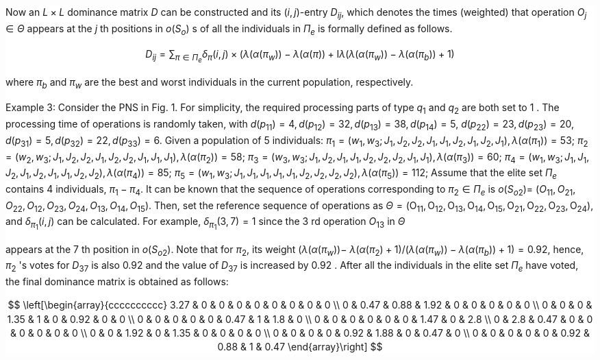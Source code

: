 Now an $L \times L$ dominance matrix $D$ can be constructed and its $(i, j)$-entry $D_{i j}$, which denotes the times (weighted) that operation $O_{j} \in \Theta$ appears at the $j$ th positions in $o\left(S_{o}\right)$ s of all the individuals in $\Pi_{e}$ is formally defined as follows.

$$
D_{i j}=\sum_{\pi \in \Pi_{e}} \delta_{\pi}(i, j) \times\left(\lambda\left(\alpha\left(\pi_{w}\right)\right)-\lambda\left(\alpha(\pi)\right)+\mathrm{I} \lambda\left(\lambda\left(\alpha\left(\pi_{w}\right)\right)-\lambda\left(\alpha\left(\pi_{b}\right)\right)+1\right)\right.
$$

where $\pi_{b}$ and $\pi_{w}$ are the best and worst individuals in the current population, respectively.

Example 3: Consider the PNS in Fig. 1. For simplicity, the required processing parts of type $q_{1}$ and $q_{2}$ are both set to 1 . The processing time of operations is randomly taken, with $d\left(p_{11}\right)=4, d\left(p_{12}\right)=32, d\left(p_{13}\right)=38, d\left(p_{14}\right)=5$, $d\left(p_{22}\right)=23, d\left(p_{23}\right)=20, d\left(p_{31}\right)=5, d\left(p_{32}\right)=22, d\left(p_{33}\right)=6$. Given a population of 5 individuals:
$\pi_{1}=\left(w_{1}, w_{3} ; J_{1}, J_{2}, J_{2}, J_{1}, J_{1}, J_{2}, J_{1}, J_{2}, J_{1}\right), \lambda\left(\alpha\left(\pi_{1}\right)\right)=53 ;$
$\pi_{2}=\left(w_{2}, w_{3} ; J_{1}, J_{2}, J_{2}, J_{1}, J_{2}, J_{2}, J_{1}, J_{1}, J_{1}\right), \lambda\left(\alpha\left(\pi_{2}\right)\right)=58 ;$
$\pi_{3}=\left(w_{3}, w_{3} ; J_{1}, J_{2}, J_{1}, J_{1}, J_{2}, J_{2}, J_{2}, J_{1}, J_{1}\right), \lambda\left(\alpha\left(\pi_{3}\right)\right)=60 ;$
$\pi_{4}=\left(w_{1}, w_{3} ; J_{1}, J_{1}, J_{2}, J_{1}, J_{2}, J_{1}, J_{1}, J_{2}, J_{2}\right), \lambda\left(\alpha\left(\pi_{4}\right)\right)=85 ;$
$\pi_{5}=\left(w_{1}, w_{3} ; J_{1}, J_{1}, J_{1}, J_{1}, J_{1}, J_{2}, J_{2}, J_{2}, J_{2}\right), \lambda\left(\alpha\left(\pi_{5}\right)\right)=112 ;$
Assume that the elite set $\Pi_{e}$ contains 4 individuals, $\pi_{1}-\pi_{4}$. It can be known that the sequence of operations corresponding to $\pi_{2} \in \Pi_{e}$ is $o\left(S_{o 2}\right)=$ $\left(O_{11}, O_{21}, O_{22}, O_{12}, O_{23}, O_{24}, O_{13}, O_{14}, O_{15}\right)$. Then, set the reference sequence of operations as $\Theta=\left(\mathrm{O}_{11}, \mathrm{O}_{12}, \mathrm{O}_{13}, \mathrm{O}_{14}, \mathrm{O}_{15}, \mathrm{O}_{21}, \mathrm{O}_{22}, \mathrm{O}_{23}, \mathrm{O}_{24}\right)$, and $\delta_{\pi_{1}}(i, j)$ can be calculated. For example, $\delta_{\pi_{1}}(3,7)=1$ since the 3 rd operation $O_{13}$ in $\Theta$

appears at the 7 th position in $o\left(S_{o 2}\right)$. Note that for $\pi_{2}$, its weight $\left(\lambda\left(\alpha\left(\pi_{w}\right)\right)-\right.$ $\left.\lambda\left(\alpha\left(\pi_{2}\right)+1\right) /\left(\lambda\left(\alpha\left(\pi_{w}\right)\right)-\lambda\left(\alpha\left(\pi_{b}\right)\right)+1\right)=0.92\right.$, hence, $\pi_{2}$ 's votes for $D_{37}$ is also 0.92 and the value of $D_{37}$ is increased by 0.92 . After all the individuals in the elite set $\Pi_{e}$ have voted, the final dominance matrix is obtained as follows:

$$
\left[\begin{array}{cccccccccc}
3.27 & 0 & 0 & 0 & 0 & 0 & 0 & 0 & 0 \\
0 & 0.47 & 0.88 & 1.92 & 0 & 0 & 0 & 0 & 0 \\
0 & 0 & 0 & 1.35 & 1 & 0 & 0.92 & 0 & 0 \\
0 & 0 & 0 & 0 & 0 & 0.47 & 1 & 1.8 & 0 \\
0 & 0 & 0 & 0 & 0 & 0 & 1.47 & 0 & 2.8 \\
0 & 2.8 & 0.47 & 0 & 0 & 0 & 0 & 0 & 0 \\
0 & 0 & 1.92 & 0 & 1.35 & 0 & 0 & 0 & 0 \\
0 & 0 & 0 & 0 & 0.92 & 1.88 & 0 & 0.47 & 0 \\
0 & 0 & 0 & 0 & 0 & 0.92 & 0.88 & 1 & 0.47
\end{array}\right]
$$
